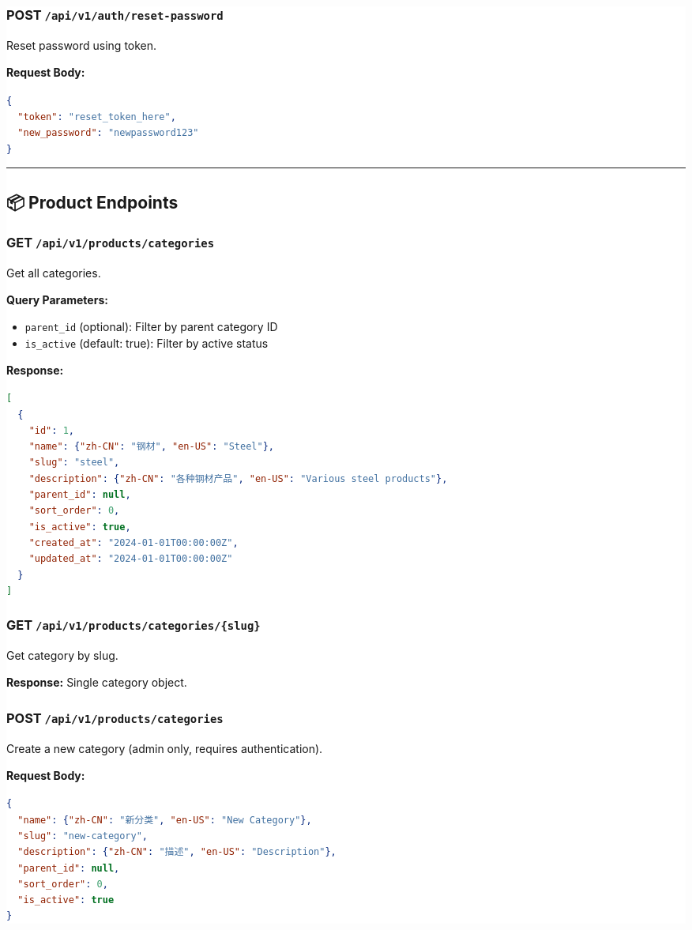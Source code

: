### POST `/api/v1/auth/reset-password`
Reset password using token.

**Request Body:**
```json
{
  "token": "reset_token_here",
  "new_password": "newpassword123"
}
```

---

## 📦 Product Endpoints

### GET `/api/v1/products/categories`
Get all categories.

**Query Parameters:**
- `parent_id` (optional): Filter by parent category ID
- `is_active` (default: true): Filter by active status

**Response:**
```json
[
  {
    "id": 1,
    "name": {"zh-CN": "钢材", "en-US": "Steel"},
    "slug": "steel",
    "description": {"zh-CN": "各种钢材产品", "en-US": "Various steel products"},
    "parent_id": null,
    "sort_order": 0,
    "is_active": true,
    "created_at": "2024-01-01T00:00:00Z",
    "updated_at": "2024-01-01T00:00:00Z"
  }
]
```

### GET `/api/v1/products/categories/{slug}`
Get category by slug.

**Response:** Single category object.

### POST `/api/v1/products/categories`
Create a new category (admin only, requires authentication).

**Request Body:**
```json
{
  "name": {"zh-CN": "新分类", "en-US": "New Category"},
  "slug": "new-category",
  "description": {"zh-CN": "描述", "en-US": "Description"},
  "parent_id": null,
  "sort_order": 0,
  "is_active": true
}
```
